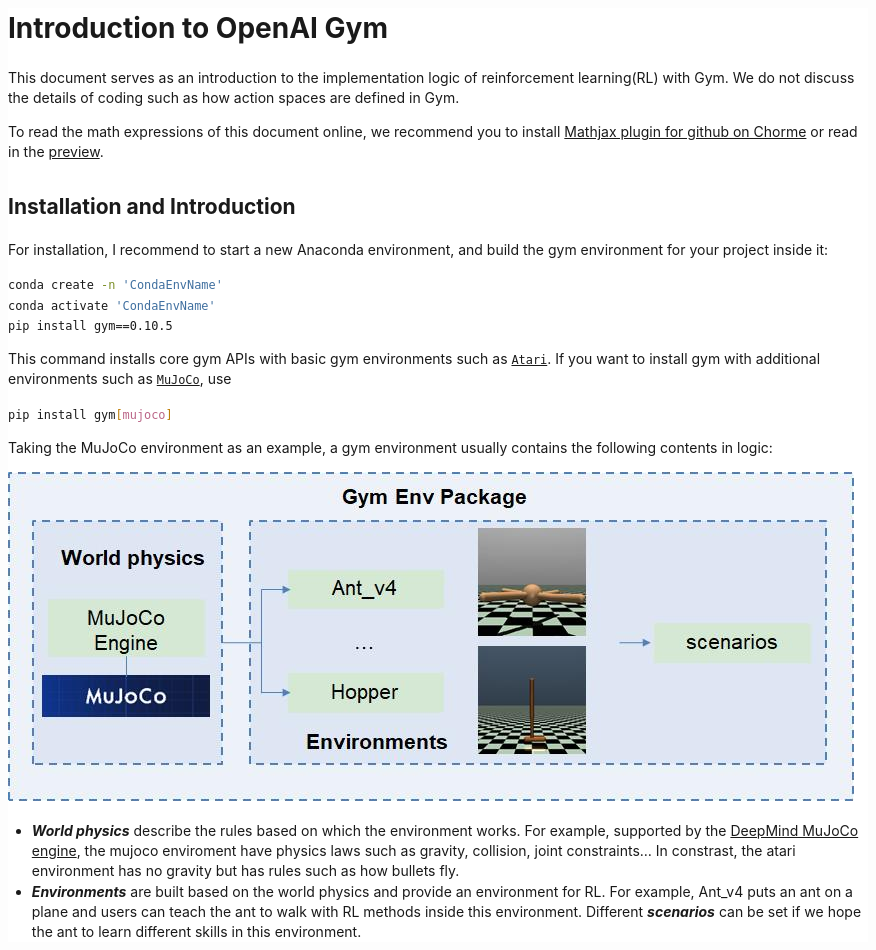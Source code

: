 # Introduction to OpenAI Gym

This document serves as an introduction to the implementation logic of reinforcement learning(RL) with Gym. We do not discuss the details of coding such as how action spaces are defined in Gym.

To read the math expressions of this document online, we recommend you to install [Mathjax plugin for github on Chorme](https://chrome.google.com/webstore/detail/mathjax-plugin-for-github/ioemnmodlmafdkllaclgeombjnmnbima) or read in the [preview](/README.md). 

## Installation and Introduction

For installation, I recommend to start a new Anaconda environment, and build the gym environment for your project inside it:

```bash
conda create -n 'CondaEnvName'
conda activate 'CondaEnvName'
pip install gym==0.10.5
```

This command installs core gym APIs with basic gym environments such as [`Atari`](https://www.gymlibrary.dev/environments/atari/). If you want to install gym with additional environments such as [`MuJoCo`](https://www.gymlibrary.dev/environments/mujoco/), use

```bash
pip install gym[mujoco] 
```

Taking the MuJoCo environment as an example, a gym environment usually contains the following contents in logic: 

![Untitled](document.assets/Untitled.jpeg)

- ***World physics*** describe the rules based on which the environment works. For example, supported by the [DeepMind MuJoCo engine](https://github.com/deepmind/mujoco), the mujoco enviroment have physics laws such as gravity, collision, joint constraints… In constrast, the atari environment has no gravity but has rules such as how bullets fly.
- ***Environments*** are built based on the world physics and provide an environment for RL. For example, Ant_v4 puts an ant on a plane and users can teach the ant to walk with RL methods inside this environment. Different ***scenarios*** can be set if we hope the ant to learn different skills in this environment.
